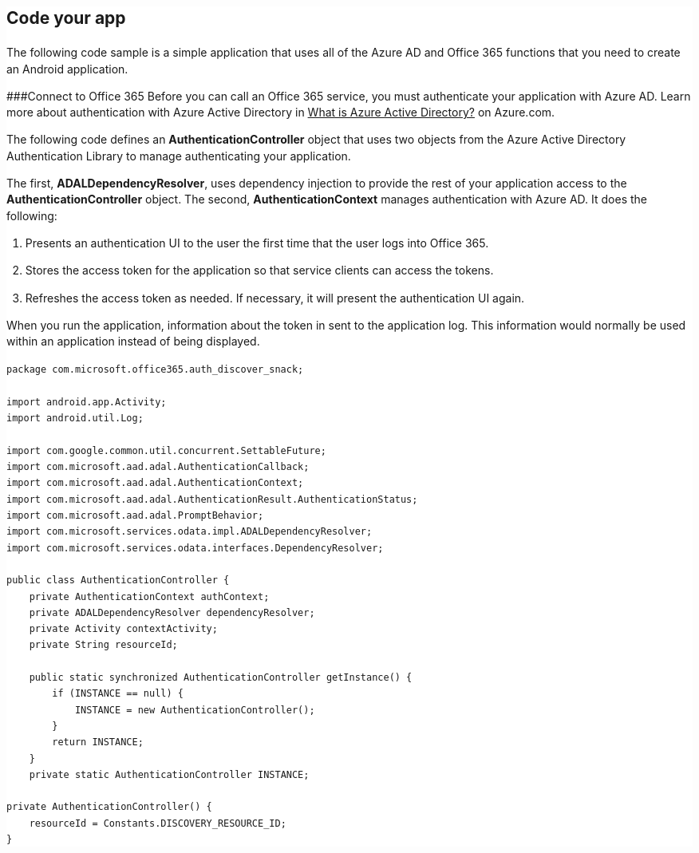 <a name="bk_codeYourApp"></a>
## Code your app
The following code sample is a simple application that uses all of the Azure AD and Office 365 functions that you need to create an Android application. 

###Connect to Office 365
Before you can call an Office 365 service, you must authenticate your application with Azure AD. Learn more about authentication with Azure Active Directory in [What is Azure Active Directory?](https://azure.microsoft.com/en-us/documentation/articles/active-directory-whatis/) on Azure.com.

The following code defines an **AuthenticationController** object that uses two objects from the Azure Active Directory Authentication Library to manage authenticating your application. 

The first, **ADALDependencyResolver**, uses dependency injection to provide the rest of your application access to the **AuthenticationController** object. The second, **AuthenticationContext** manages authentication with Azure AD. It does the following:

1. Presents an authentication UI to the user the first time that the user logs into Office 365.

2. Stores the access token for the application so that service clients can access the tokens.

3. Refreshes the access token as needed. If necessary, it will present the authentication UI again.

When you run the application, information about the token in sent to the application log. This information would normally be used within an application instead of being displayed. 

    package com.microsoft.office365.auth_discover_snack;

    import android.app.Activity;
    import android.util.Log;

    import com.google.common.util.concurrent.SettableFuture;
    import com.microsoft.aad.adal.AuthenticationCallback;
    import com.microsoft.aad.adal.AuthenticationContext;
    import com.microsoft.aad.adal.AuthenticationResult.AuthenticationStatus;
    import com.microsoft.aad.adal.PromptBehavior;
    import com.microsoft.services.odata.impl.ADALDependencyResolver;
    import com.microsoft.services.odata.interfaces.DependencyResolver;

    public class AuthenticationController {
        private AuthenticationContext authContext;
        private ADALDependencyResolver dependencyResolver;
        private Activity contextActivity;
        private String resourceId;

        public static synchronized AuthenticationController getInstance() {
            if (INSTANCE == null) {
                INSTANCE = new AuthenticationController();
            }
            return INSTANCE;
        }
        private static AuthenticationController INSTANCE;

    private AuthenticationController() {
        resourceId = Constants.DISCOVERY_RESOURCE_ID;
    }
